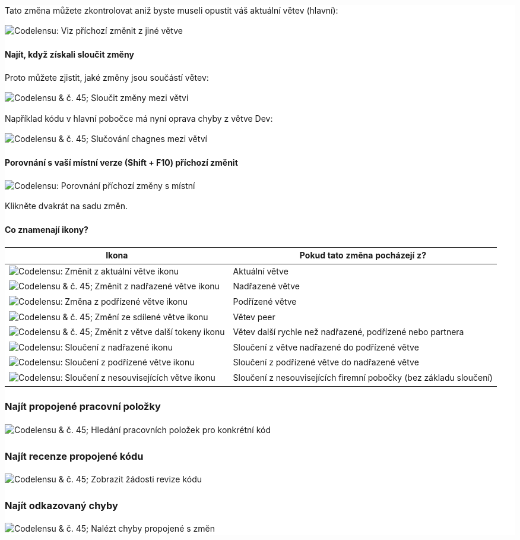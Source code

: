  Tato změna můžete zkontrolovat aniž byste museli opustit váš aktuální větev (hlavní):  
  
 ![Codelensu: Viz příchozí změnit z jiné větve](../ide/media/codelensbranchchangemainscreenshot.png "CodeLensBranchChangeMainScreenshot")  
  
#### <a name="find-when-changes-got-merged"></a>Najít, když získali sloučit změny  
 Proto můžete zjistit, jaké změny jsou součástí větev:  
  
 ![Codelensu & č. 45; Sloučit změny mezi větví](../ide/media/codelensbranchmergedconceptual.png "CodeLensBranchMergedConceptual")  
  
 Například kódu v hlavní pobočce má nyní oprava chyby z větve Dev:  
  
 ![Codelensu & č. 45; Slučování chagnes mezi větví](../ide/media/codelensbranchmergedscreenshot.png "CodeLensBranchMergedScreenshot")  
  
#### <a name="compare-an-incoming-change-with-your-local-version-shift--f10"></a>Porovnání s vaší místní verze (Shift + F10) příchozí změnit  
 ![Codelensu: Porovnání příchozí změny s místní](../ide/media/codelensbranchincomingchangemenu.png "CodeLensBranchIncomingChangeMenu")  
  
 Klikněte dvakrát na sadu změn.  
  
#### <a name="what-do-the-icons-mean"></a>Co znamenají ikony?  
  
|**Ikona**|**Pokud tato změna pocházejí z?**|  
|--------------|-----------------------------------------|  
|![Codelensu: Změnit z aktuální větve ikonu](../ide/media/codelensbranchcurrenticon.png "CodeLensBranchCurrentIcon")|Aktuální větve|  
|![Codelensu & č. 45; Změnit z nadřazené větve ikonu](../ide/media/codelensbranchparenticon.png "CodeLensBranchParentIcon")|Nadřazené větve|  
|![Codelensu: Změna z podřízené větve ikonu](../ide/media/codelensbranchchildicon.png "CodeLensBranchChildIcon")|Podřízené větve|  
|![Codelensu & č. 45; Změní ze sdílené větve ikonu](../ide/media/codelensbranchpeericon.png "CodeLensBranchPeerIcon")|Větev peer|  
|![Codelensu & č. 45; Změnit z větve další tokeny ikonu](../ide/media/codelensbranchfurtherawayicon.png "CodeLensBranchFurtherAwayIcon")|Větev další rychle než nadřazené, podřízené nebo partnera|  
|![Codelensu: Sloučení z nadřazené ikonu](../ide/media/codelensbranchmergefromparenticon.png "CodeLensBranchMergeFromParentIcon")|Sloučení z větve nadřazené do podřízené větve|  
|![Codelensu: Sloučení z podřízené větve ikonu](../ide/media/codelensbranchmergefromchildicon.png "CodeLensBranchMergeFromChildIcon")|Sloučení z podřízené větve do nadřazené větve|  
|![Codelensu: Sloučení z nesouvisejících větve ikonu](../ide/media/codelensbranchmergefromunrelatedicon.png "CodeLensBranchMergeFromUnrelatedIcon")|Sloučení z nesouvisejících firemní pobočky (bez základu sloučení)|  
  
### <a name="find-linked-work-items"></a>Najít propojené pracovní položky  
 ![Codelensu & č. 45; Hledání pracovních položek pro konkrétní kód](../ide/media/codelensworkitems.png "CodeLensWorkItems")  
  
### <a name="find-linked-code-reviews"></a>Najít recenze propojené kódu  
 ![Codelensu & č. 45; Zobrazit žádosti revize kódu](../ide/media/codelenscodereviews.png "CodeLensCodeReviews")  
  
### <a name="find-linked-bugs"></a>Najít odkazovaný chyby  
 ![Codelensu & č. 45; Nalézt chyby propojené s změn](../ide/media/codelensbugschangesets.png "CodeLensBugsChangesets")  
  